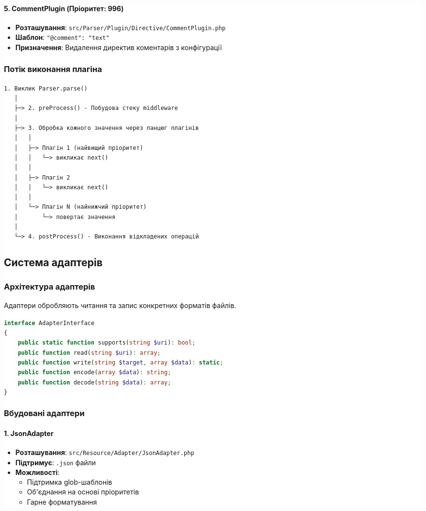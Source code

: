#### 5. **CommentPlugin** (Пріоритет: 996)
- **Розташування**: `src/Parser/Plugin/Directive/CommentPlugin.php`
- **Шаблон**: `"@comment": "text"`
- **Призначення**: Видалення директив коментарів з конфігурації

### Потік виконання плагіна

```
1. Виклик Parser.parse()
   │
   ├─> 2. preProcess() - Побудова стеку middleware
   │
   ├─> 3. Обробка кожного значення через ланцюг плагінів
   │   │
   │   ├─> Плагін 1 (найвищий пріоритет)
   │   │   └─> викликає next()
   │   │
   │   ├─> Плагін 2
   │   │   └─> викликає next()
   │   │
   │   └─> Плагін N (найнижчий пріоритет)
   │       └─> повертає значення
   │
   └─> 4. postProcess() - Виконання відкладених операцій
```

## Система адаптерів

### Архітектура адаптерів

Адаптери обробляють читання та запис конкретних форматів файлів.

```php
interface AdapterInterface
{
    public static function supports(string $uri): bool;
    public function read(string $uri): array;
    public function write(string $target, array $data): static;
    public function encode(array $data): string;
    public function decode(string $data): array;
}
```

### Вбудовані адаптери

#### 1. **JsonAdapter**
- **Розташування**: `src/Resource/Adapter/JsonAdapter.php`
- **Підтримує**: `.json` файли
- **Можливості**: 
  - Підтримка glob-шаблонів
  - Об'єднання на основі пріоритетів
  - Гарне форматування

